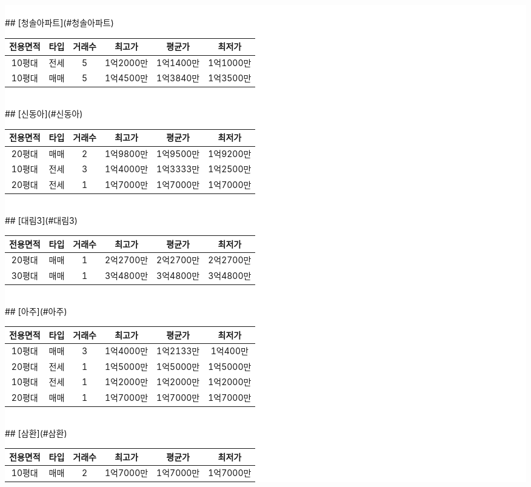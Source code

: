 <br/>
## [청솔아파트](#청솔아파트)

|전용면적|타입|거래수|최고가|평균가|최저가|
|:---:|:---:|:---:|:---:|:---:|:---:|
|10평대|<span class="deal-type-2">전세</span>|5|1억2000만|1억1400만|1억1000만|
|10평대|<span class="deal-type-1">매매</span>|5|1억4500만|1억3840만|1억3500만|

<br/>
## [신동아](#신동아)

|전용면적|타입|거래수|최고가|평균가|최저가|
|:---:|:---:|:---:|:---:|:---:|:---:|
|20평대|<span class="deal-type-1">매매</span>|2|1억9800만|1억9500만|1억9200만|
|10평대|<span class="deal-type-2">전세</span>|3|1억4000만|1억3333만|1억2500만|
|20평대|<span class="deal-type-2">전세</span>|1|1억7000만|1억7000만|1억7000만|

<br/>
## [대림3](#대림3)

|전용면적|타입|거래수|최고가|평균가|최저가|
|:---:|:---:|:---:|:---:|:---:|:---:|
|20평대|<span class="deal-type-1">매매</span>|1|2억2700만|2억2700만|2억2700만|
|30평대|<span class="deal-type-1">매매</span>|1|3억4800만|3억4800만|3억4800만|

<br/>
## [아주](#아주)

|전용면적|타입|거래수|최고가|평균가|최저가|
|:---:|:---:|:---:|:---:|:---:|:---:|
|10평대|<span class="deal-type-1">매매</span>|3|1억4000만|1억2133만|1억400만|
|20평대|<span class="deal-type-2">전세</span>|1|1억5000만|1억5000만|1억5000만|
|10평대|<span class="deal-type-2">전세</span>|1|1억2000만|1억2000만|1억2000만|
|20평대|<span class="deal-type-1">매매</span>|1|1억7000만|1억7000만|1억7000만|

<br/>
## [삼환](#삼환)

|전용면적|타입|거래수|최고가|평균가|최저가|
|:---:|:---:|:---:|:---:|:---:|:---:|
|10평대|<span class="deal-type-1">매매</span>|2|1억7000만|1억7000만|1억7000만|
